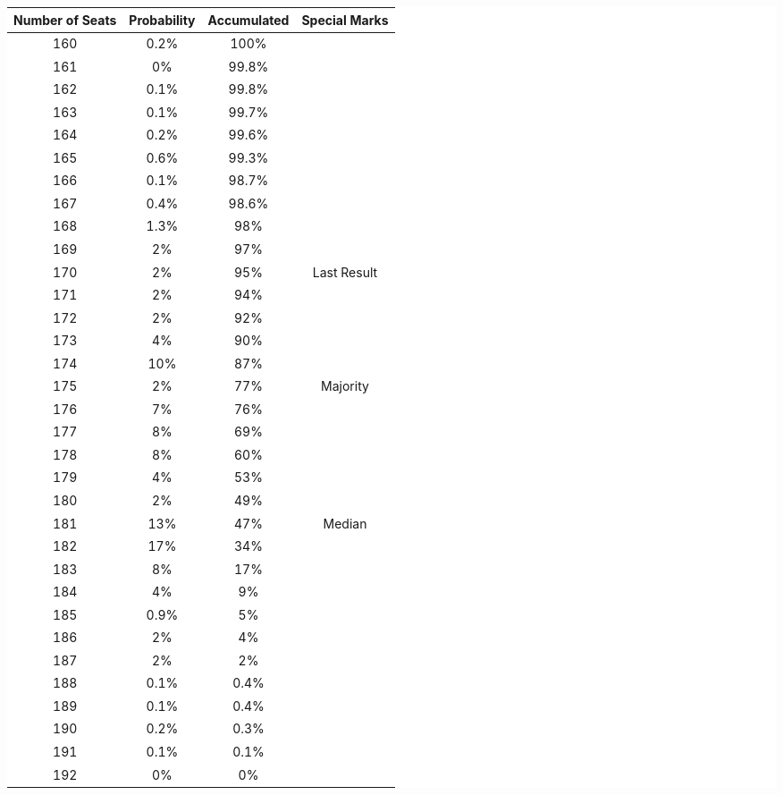 | Number of Seats | Probability | Accumulated | Special Marks |
|:---------------:|:-----------:|:-----------:|:-------------:|
| 160 | 0.2% | 100% |  |
| 161 | 0% | 99.8% |  |
| 162 | 0.1% | 99.8% |  |
| 163 | 0.1% | 99.7% |  |
| 164 | 0.2% | 99.6% |  |
| 165 | 0.6% | 99.3% |  |
| 166 | 0.1% | 98.7% |  |
| 167 | 0.4% | 98.6% |  |
| 168 | 1.3% | 98% |  |
| 169 | 2% | 97% |  |
| 170 | 2% | 95% | Last Result |
| 171 | 2% | 94% |  |
| 172 | 2% | 92% |  |
| 173 | 4% | 90% |  |
| 174 | 10% | 87% |  |
| 175 | 2% | 77% | Majority |
| 176 | 7% | 76% |  |
| 177 | 8% | 69% |  |
| 178 | 8% | 60% |  |
| 179 | 4% | 53% |  |
| 180 | 2% | 49% |  |
| 181 | 13% | 47% | Median |
| 182 | 17% | 34% |  |
| 183 | 8% | 17% |  |
| 184 | 4% | 9% |  |
| 185 | 0.9% | 5% |  |
| 186 | 2% | 4% |  |
| 187 | 2% | 2% |  |
| 188 | 0.1% | 0.4% |  |
| 189 | 0.1% | 0.4% |  |
| 190 | 0.2% | 0.3% |  |
| 191 | 0.1% | 0.1% |  |
| 192 | 0% | 0% |  |
